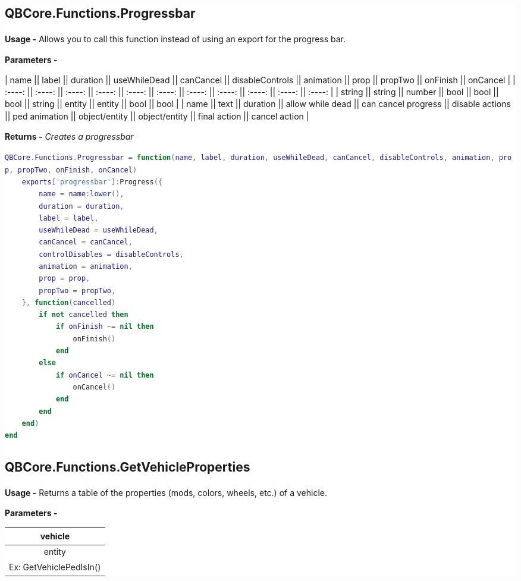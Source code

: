 ## QBCore.Functions.Progressbar

**Usage -** Allows you to call this function instead of using an export for the progress bar.

**Parameters -**

| name || label || duration || useWhileDead || canCancel || disableControls || animation ||  prop  || propTwo || onFinish || onCancel |
| :----: || :----: || :----: || :----: || :----: || :----: || :----: || :----: || :----: || :----: || :----: |
| string  || string  || number  || bool || bool  || bool  || string  || entity || entity  || bool  || bool  |
| name || text || duration || allow while dead || can cancel progress || disable actions || ped animation ||  object/entity  || object/entity  || final action || cancel action |

**Returns -**  *Creates a progressbar*

```lua
QBCore.Functions.Progressbar = function(name, label, duration, useWhileDead, canCancel, disableControls, animation, prop, propTwo, onFinish, onCancel)
    exports['progressbar']:Progress({
        name = name:lower(),
        duration = duration,
        label = label,
        useWhileDead = useWhileDead,
        canCancel = canCancel,
        controlDisables = disableControls,
        animation = animation,
        prop = prop,
        propTwo = propTwo,
    }, function(cancelled)
        if not cancelled then
            if onFinish ~= nil then
                onFinish()
            end
        else
            if onCancel ~= nil then
                onCancel()
            end
        end
    end)
end
```

## QBCore.Functions.GetVehicleProperties

**Usage -** Returns a table of the properties (mods, colors, wheels, etc.) of a vehicle.

**Parameters -**

| vehicle |
| :----: |
| entity |
| Ex: GetVehiclePedIsIn() |
